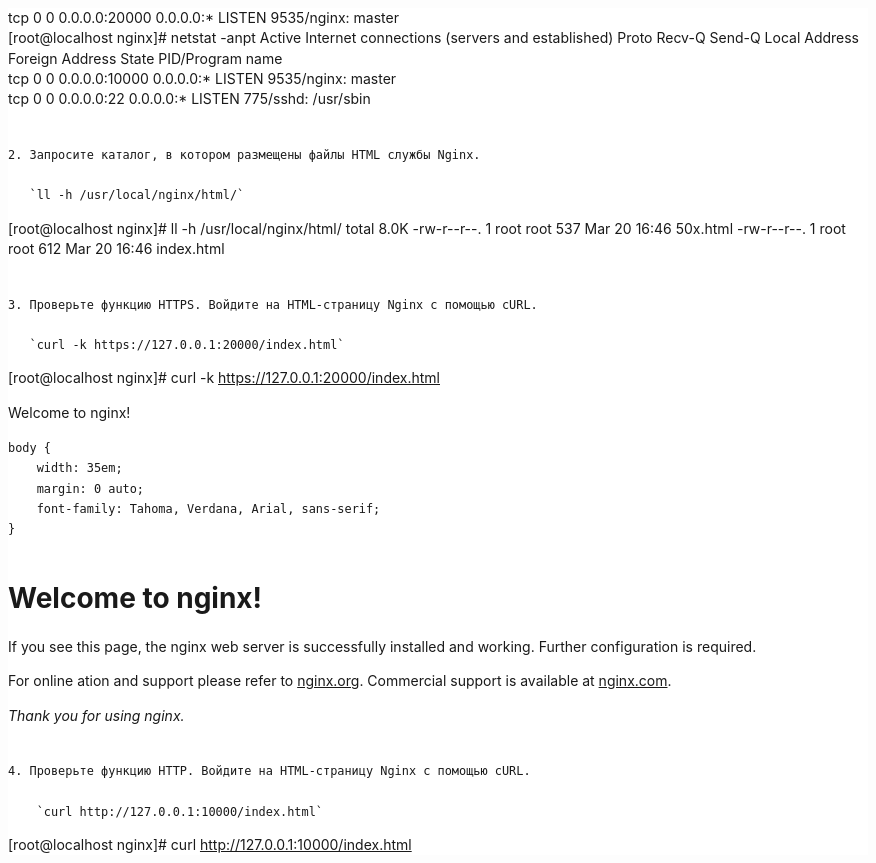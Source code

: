 tcp        0      0 0.0.0.0:20000           0.0.0.0:*               LISTEN      9535/nginx: master  
[root@localhost nginx]# netstat -anpt
Active Internet connections (servers and established)
Proto Recv-Q Send-Q Local Address           Foreign Address         State       PID/Program name    
tcp        0      0 0.0.0.0:10000           0.0.0.0:*               LISTEN      9535/nginx: master  
tcp        0      0 0.0.0.0:22              0.0.0.0:*               LISTEN      775/sshd: /usr/sbin 
```

2. Запросите каталог, в котором размещены файлы HTML службы Nginx. 

   `ll -h /usr/local/nginx/html/`

```
[root@localhost nginx]# ll -h /usr/local/nginx/html/
total 8.0K
-rw-r--r--. 1 root root 537 Mar 20 16:46 50x.html
-rw-r--r--. 1 root root 612 Mar 20 16:46 index.html
```

3. Проверьте функцию HTTPS. Войдите на HTML-страницу Nginx с помощью cURL. 

   `curl -k https://127.0.0.1:20000/index.html`

```
[root@localhost nginx]# curl -k  https://127.0.0.1:20000/index.html



Welcome to nginx!

    body {
        width: 35em;
        margin: 0 auto;
        font-family: Tahoma, Verdana, Arial, sans-serif;
    }



<h1>Welcome to nginx!</h1>
If you see this page, the nginx web server is successfully installed and
working. Further configuration is required.

For online ation and support please refer to
<a href="#" class="white">nginx.org</a>.
Commercial support is available at
<a href="#" class="white">nginx.com</a>.

<em>Thank you for using nginx.</em>


```

4. Проверьте функцию HTTP. Войдите на HTML-страницу Nginx с помощью cURL.

    `curl http://127.0.0.1:10000/index.html`

```
[root@localhost nginx]# curl http://127.0.0.1:10000/index.html
